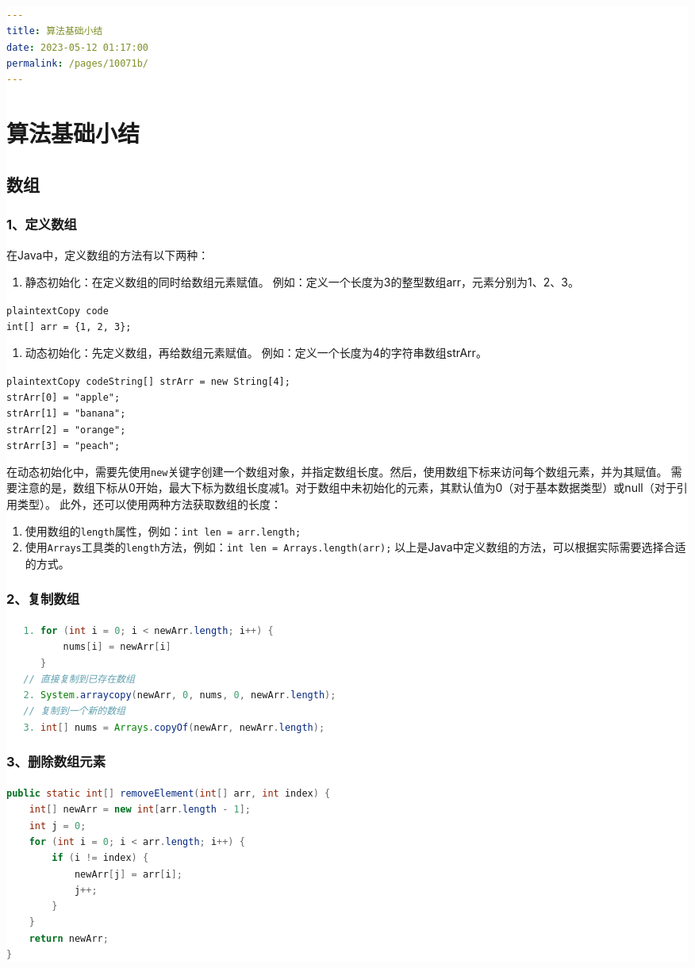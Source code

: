 ```yaml
---
title: 算法基础小结
date: 2023-05-12 01:17:00
permalink: /pages/10071b/
---
```

# 算法基础小结

## 数组

### 1、定义数组

在Java中，定义数组的方法有以下两种：

1. 静态初始化：在定义数组的同时给数组元素赋值。 例如：定义一个长度为3的整型数组arr，元素分别为1、2、3。

```
plaintextCopy code
int[] arr = {1, 2, 3};
```

1. 动态初始化：先定义数组，再给数组元素赋值。 例如：定义一个长度为4的字符串数组strArr。

```
plaintextCopy codeString[] strArr = new String[4];
strArr[0] = "apple";
strArr[1] = "banana";
strArr[2] = "orange";
strArr[3] = "peach";
```

在动态初始化中，需要先使用`new`关键字创建一个数组对象，并指定数组长度。然后，使用数组下标来访问每个数组元素，并为其赋值。 需要注意的是，数组下标从0开始，最大下标为数组长度减1。对于数组中未初始化的元素，其默认值为0（对于基本数据类型）或null（对于引用类型）。 此外，还可以使用两种方法获取数组的长度：

1. 使用数组的`length`属性，例如：`int len = arr.length;`
2. 使用`Arrays`工具类的`length`方法，例如：`int len = Arrays.length(arr);` 以上是Java中定义数组的方法，可以根据实际需要选择合适的方式。

### 2、复制数组

```java
   1. for (int i = 0; i < newArr.length; i++) {
          nums[i] = newArr[i]
      }
   // 直接复制到已存在数组
   2. System.arraycopy(newArr, 0, nums, 0, newArr.length);
   // 复制到一个新的数组
   3. int[] nums = Arrays.copyOf(newArr, newArr.length);
   ```
### 3、删除数组元素

```java
public static int[] removeElement(int[] arr, int index) {
    int[] newArr = new int[arr.length - 1];
    int j = 0;
    for (int i = 0; i < arr.length; i++) {
        if (i != index) {
            newArr[j] = arr[i];
            j++;
        }
    }
    return newArr;
}
```
